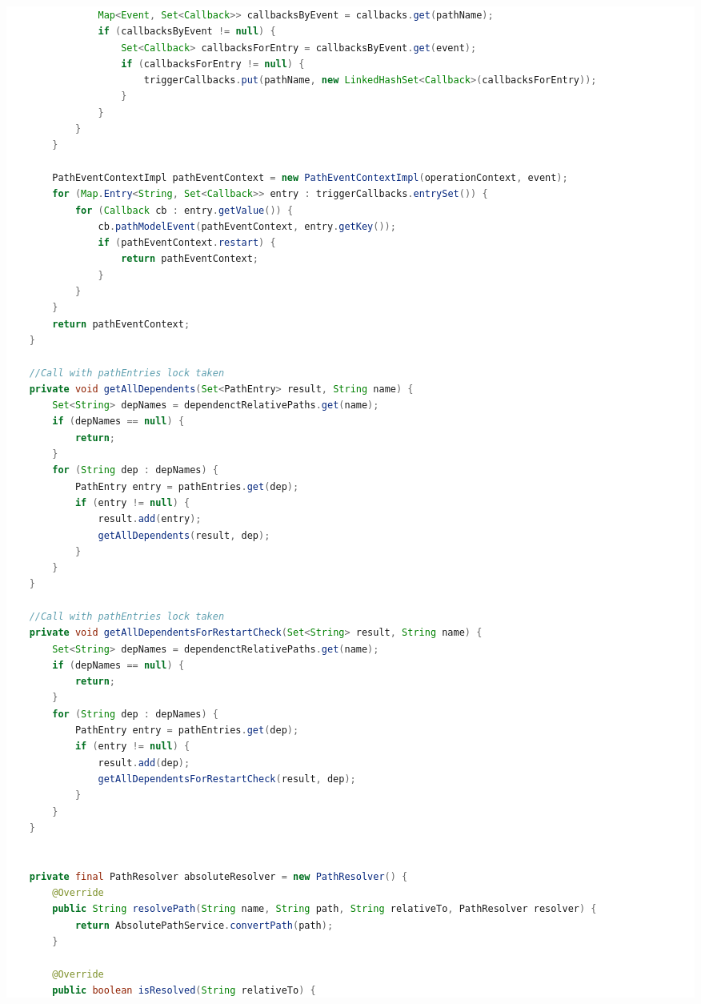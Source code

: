 ```java
                Map<Event, Set<Callback>> callbacksByEvent = callbacks.get(pathName);
                if (callbacksByEvent != null) {
                    Set<Callback> callbacksForEntry = callbacksByEvent.get(event);
                    if (callbacksForEntry != null) {
                        triggerCallbacks.put(pathName, new LinkedHashSet<Callback>(callbacksForEntry));
                    }
                }
            }
        }

        PathEventContextImpl pathEventContext = new PathEventContextImpl(operationContext, event);
        for (Map.Entry<String, Set<Callback>> entry : triggerCallbacks.entrySet()) {
            for (Callback cb : entry.getValue()) {
                cb.pathModelEvent(pathEventContext, entry.getKey());
                if (pathEventContext.restart) {
                    return pathEventContext;
                }
            }
        }
        return pathEventContext;
    }

    //Call with pathEntries lock taken
    private void getAllDependents(Set<PathEntry> result, String name) {
        Set<String> depNames = dependenctRelativePaths.get(name);
        if (depNames == null) {
            return;
        }
        for (String dep : depNames) {
            PathEntry entry = pathEntries.get(dep);
            if (entry != null) {
                result.add(entry);
                getAllDependents(result, dep);
            }
        }
    }

    //Call with pathEntries lock taken
    private void getAllDependentsForRestartCheck(Set<String> result, String name) {
        Set<String> depNames = dependenctRelativePaths.get(name);
        if (depNames == null) {
            return;
        }
        for (String dep : depNames) {
            PathEntry entry = pathEntries.get(dep);
            if (entry != null) {
                result.add(dep);
                getAllDependentsForRestartCheck(result, dep);
            }
        }
    }


    private final PathResolver absoluteResolver = new PathResolver() {
        @Override
        public String resolvePath(String name, String path, String relativeTo, PathResolver resolver) {
            return AbsolutePathService.convertPath(path);
        }

        @Override
        public boolean isResolved(String relativeTo) {
```